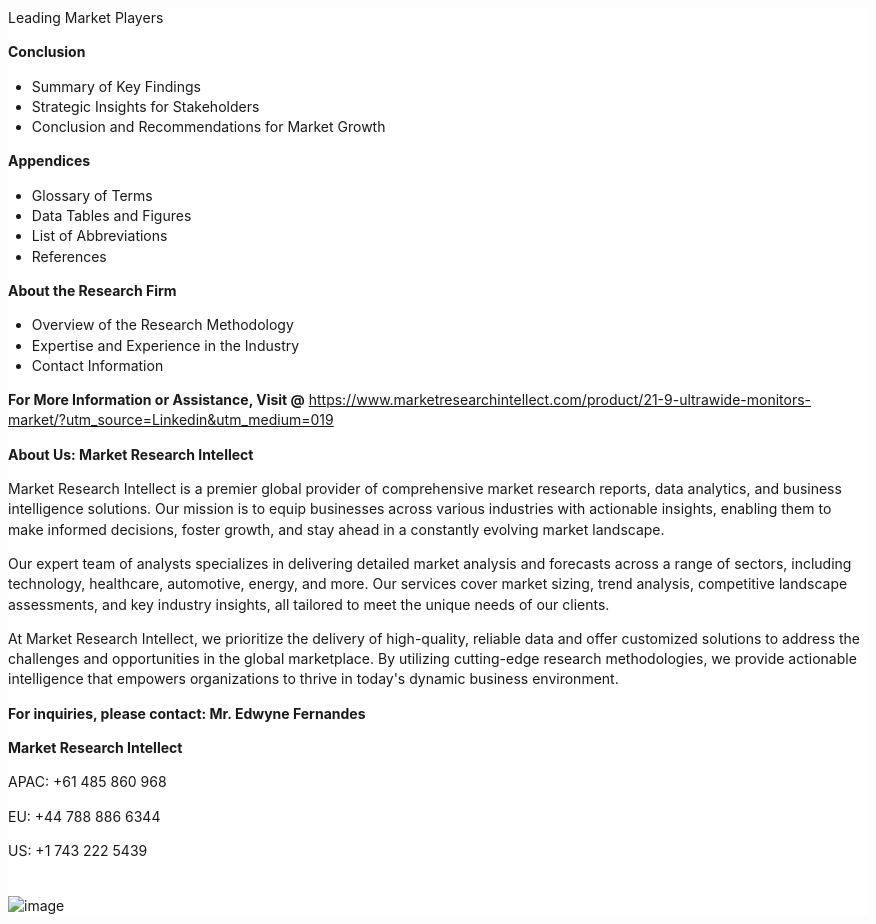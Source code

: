 Leading Market Players</li></ul><p><strong>Conclusion</strong></p><ul><li>Summary of Key Findings</li><li>Strategic Insights for Stakeholders</li><li>Conclusion and Recommendations for Market Growth</li></ul><p><strong>Appendices</strong></p><ul><li>Glossary of Terms</li><li>Data Tables and Figures</li><li>List of Abbreviations</li><li>References</li></ul><p><strong>About the Research Firm</strong></p><ul><li>Overview of the Research Methodology</li><li>Expertise and Experience in the Industry</li><li>Contact Information</li></ul></div><div class="article-main__content" data-test-id="publishing-text-block"><p><span class="font-[700]"><strong>For More Information or Assistance, Visit @</strong>&nbsp;<a href="https://www.marketresearchintellect.com/product/21-9-ultrawide-monitors-market/?utm_source=Linkedin&utm_medium=019">https://www.marketresearchintellect.com/product/21-9-ultrawide-monitors-market/?utm_source=Linkedin&utm_medium=019</a></span></p><p><strong>About Us: Market Research Intellect</strong></p><p>Market Research Intellect is a premier global provider of comprehensive market research reports, data analytics, and business intelligence solutions. Our mission is to equip businesses across various industries with actionable insights, enabling them to make informed decisions, foster growth, and stay ahead in a constantly evolving market landscape.</p><p>Our expert team of analysts specializes in delivering detailed market analysis and forecasts across a range of sectors, including technology, healthcare, automotive, energy, and more. Our services cover market sizing, trend analysis, competitive landscape assessments, and key industry insights, all tailored to meet the unique needs of our clients.</p><p>At Market Research Intellect, we prioritize the delivery of high-quality, reliable data and offer customized solutions to address the challenges and opportunities in the global marketplace. By utilizing cutting-edge research methodologies, we provide actionable intelligence that empowers organizations to thrive in today's dynamic business environment.</p><p><strong>For inquiries, please contact: Mr. Edwyne Fernandes</strong></p><p><strong>Market Research Intellect</strong></p><p>APAC: +61 485 860 968</p><p>EU: +44 788 886 6344</p><p>US: +1 743 222 5439</p></div><div class="article-main__content" data-test-id="publishing-text-block">&nbsp;</div>
![image](https://github.com/user-attachments/assets/e4f8b6b7-f316-4602-876e-5c4d1630a951)
